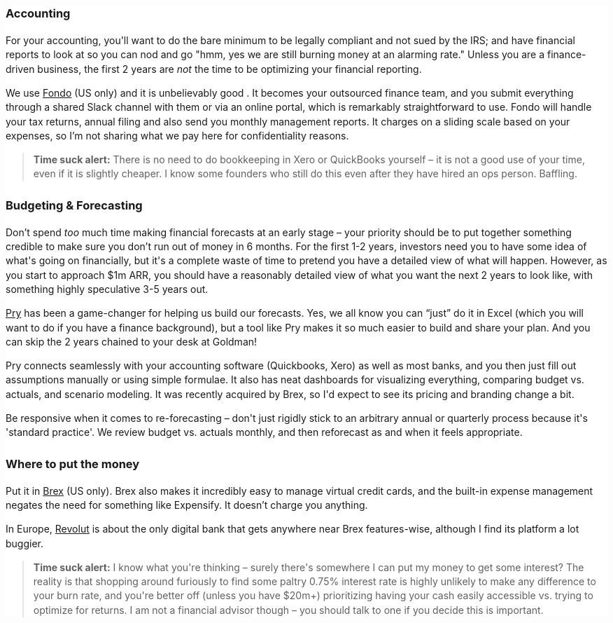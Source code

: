<iframe src="https://giphy.com/embed/o2xbqBmHbQAbm" width="480" height="269" frameBorder="0" class="giphy-embed" allowFullScreen></iframe>

### Accounting

For your accounting, you'll want to do the bare minimum to be legally compliant and not sued by the IRS; and have financial reports to look at so you can nod and go "hmm, yes we are still burning money at an alarming rate." Unless you are a finance-driven business, the first 2 years are _not_ the time to be optimizing your financial reporting. 

We use [Fondo](https://www.tryfondo.com/) (US only) and it is unbelievably good . It becomes your outsourced finance team, and you submit everything through a shared Slack channel with them or via an online portal, which is remarkably straightforward to use. Fondo will handle your tax returns, annual filing and also send you monthly management reports. It charges on a sliding scale based on your expenses, so I’m not sharing what we pay here for confidentiality reasons.

> **Time suck alert:** There is no need to do bookkeeping in Xero or QuickBooks yourself – it is not a good use of your time, even if it is slightly cheaper. I know some founders who still do this even after they have hired an ops person. Baffling. 

### Budgeting & Forecasting

Don’t spend _too_ much time making financial forecasts at an early stage – your priority should be to put together something credible to make sure you don’t run out of money in 6 months. For the first 1-2 years, investors need you to have some idea of what's going on financially, but it's a complete waste of time to pretend you have a detailed view of what will happen. However, as you start to approach $1m ARR, you should have a reasonably detailed view of what you want the next 2 years to look like, with something highly speculative 3-5 years out. 

[Pry](http://pry.co/) has been a game-changer for helping us build our forecasts. Yes, we all know you can “just” do it in Excel (which you will want to do if you have a finance background), but a tool like Pry makes it so much easier to build and share your plan. And you can skip the 2 years chained to your desk at Goldman! 

Pry connects seamlessly with your accounting software (Quickbooks, Xero) as well as most banks, and you then just fill out assumptions manually or using simple formulae. It also has neat dashboards for visualizing everything, comparing budget vs. actuals, and scenario modeling. It was recently acquired by Brex, so I'd expect to see its pricing and branding change a bit. 

Be responsive when it comes to re-forecasting – don't just rigidly stick to an arbitrary annual or quarterly process because it's 'standard practice'. We review budget vs. actuals monthly, and then reforecast as and when it feels appropriate. 

### Where to put the money

Put it in [Brex](https://www.brex.com) (US only). Brex also makes it incredibly easy to manage virtual credit cards, and the built-in expense management negates the need for something like Expensify. It doesn’t charge you anything.

In Europe, [Revolut](https://www.revolut.com/) is about the only digital bank that gets anywhere near Brex features-wise, although I find its platform a lot buggier.

> **Time suck alert:** I know what you're thinking – surely there's somewhere I can put my money to get some interest? The reality is that shopping around furiously to find some paltry 0.75% interest rate is highly unlikely to make any difference to your burn rate, and you're better off (unless you have $20m+) prioritizing having your cash easily accessible vs. trying to optimize for returns. I am not a financial advisor though – you should talk to one if you decide this is important.
